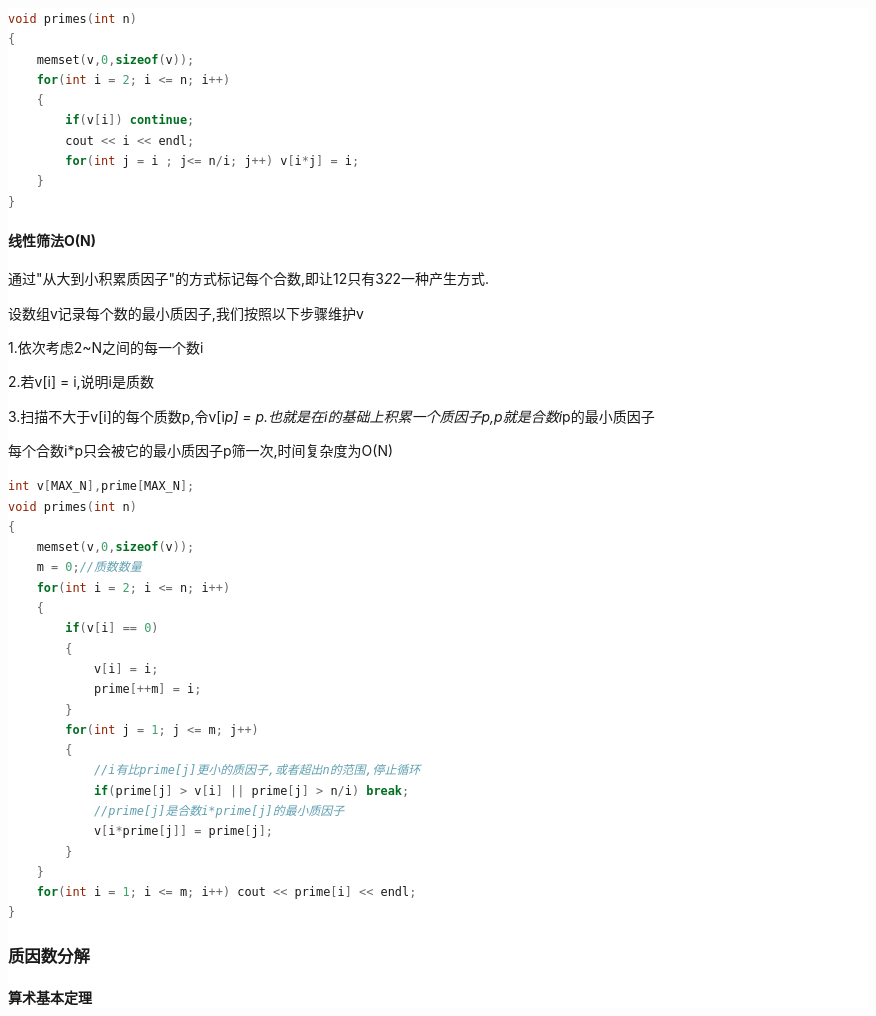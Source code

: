 ```c++
void primes(int n)
{
    memset(v,0,sizeof(v));
    for(int i = 2; i <= n; i++)
    {
        if(v[i]) continue;
        cout << i << endl;
        for(int j = i ; j<= n/i; j++) v[i*j] = i;
    }
}
```

#### 线性筛法O(N)

通过"从大到小积累质因子"的方式标记每个合数,即让12只有3*2*2一种产生方式.

设数组v记录每个数的最小质因子,我们按照以下步骤维护v

1.依次考虑2~N之间的每一个数i

2.若v[i] = i,说明i是质数

3.扫描不大于v[i]的每个质数p,令v[i*p] = p.也就是在i的基础上积累一个质因子p,p就是合数i*p的最小质因子

每个合数i*p只会被它的最小质因子p筛一次,时间复杂度为O(N)

```c++
int v[MAX_N],prime[MAX_N];
void primes(int n)
{
    memset(v,0,sizeof(v));
    m = 0;//质数数量
    for(int i = 2; i <= n; i++)
    {
        if(v[i] == 0)
        {
            v[i] = i;
            prime[++m] = i;
        }
        for(int j = 1; j <= m; j++)
        {
            //i有比prime[j]更小的质因子,或者超出n的范围,停止循环
            if(prime[j] > v[i] || prime[j] > n/i) break;
            //prime[j]是合数i*prime[j]的最小质因子
            v[i*prime[j]] = prime[j];
        }
    }
    for(int i = 1; i <= m; i++) cout << prime[i] << endl;
}
```

### 质因数分解

#### 算术基本定理
